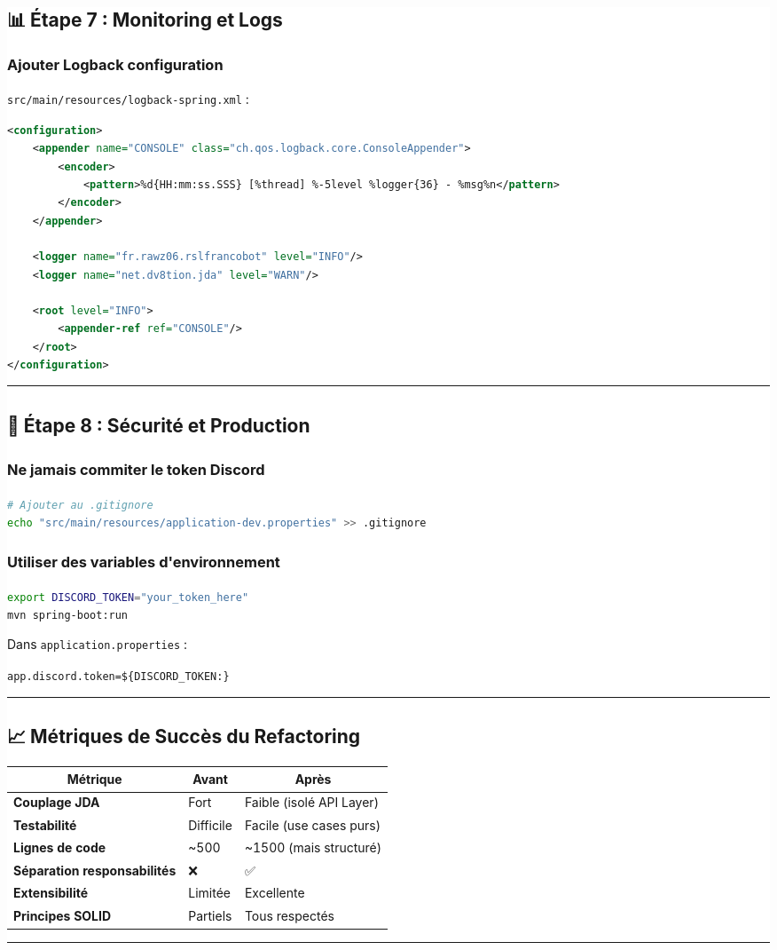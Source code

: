
## 📊 Étape 7 : Monitoring et Logs

### Ajouter Logback configuration

`src/main/resources/logback-spring.xml` :

```xml
<configuration>
    <appender name="CONSOLE" class="ch.qos.logback.core.ConsoleAppender">
        <encoder>
            <pattern>%d{HH:mm:ss.SSS} [%thread] %-5level %logger{36} - %msg%n</pattern>
        </encoder>
    </appender>

    <logger name="fr.rawz06.rslfrancobot" level="INFO"/>
    <logger name="net.dv8tion.jda" level="WARN"/>

    <root level="INFO">
        <appender-ref ref="CONSOLE"/>
    </root>
</configuration>
```

---

## 🔐 Étape 8 : Sécurité et Production

### Ne jamais commiter le token Discord

```bash
# Ajouter au .gitignore
echo "src/main/resources/application-dev.properties" >> .gitignore
```

### Utiliser des variables d'environnement

```bash
export DISCORD_TOKEN="your_token_here"
mvn spring-boot:run
```

Dans `application.properties` :

```properties
app.discord.token=${DISCORD_TOKEN:}
```

---

## 📈 Métriques de Succès du Refactoring

| Métrique | Avant | Après |
|----------|-------|-------|
| **Couplage JDA** | Fort | Faible (isolé API Layer) |
| **Testabilité** | Difficile | Facile (use cases purs) |
| **Lignes de code** | ~500 | ~1500 (mais structuré) |
| **Séparation responsabilités** | ❌ | ✅ |
| **Extensibilité** | Limitée | Excellente |
| **Principes SOLID** | Partiels | Tous respectés |

---